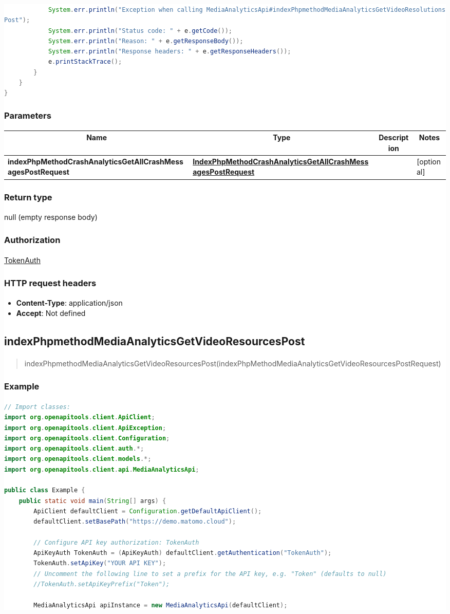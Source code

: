 ```java
            System.err.println("Exception when calling MediaAnalyticsApi#indexPhpmethodMediaAnalyticsGetVideoResolutionsPost");
            System.err.println("Status code: " + e.getCode());
            System.err.println("Reason: " + e.getResponseBody());
            System.err.println("Response headers: " + e.getResponseHeaders());
            e.printStackTrace();
        }
    }
}
```

### Parameters


| Name | Type | Description  | Notes |
|------------- | ------------- | ------------- | -------------|
| **indexPhpMethodCrashAnalyticsGetAllCrashMessagesPostRequest** | [**IndexPhpMethodCrashAnalyticsGetAllCrashMessagesPostRequest**](IndexPhpMethodCrashAnalyticsGetAllCrashMessagesPostRequest.md)|  | [optional] |

### Return type

null (empty response body)

### Authorization

[TokenAuth](../README.md#TokenAuth)

### HTTP request headers

- **Content-Type**: application/json
- **Accept**: Not defined



## indexPhpmethodMediaAnalyticsGetVideoResourcesPost

> indexPhpmethodMediaAnalyticsGetVideoResourcesPost(indexPhpMethodMediaAnalyticsGetVideoResourcesPostRequest)



### Example

```java
// Import classes:
import org.openapitools.client.ApiClient;
import org.openapitools.client.ApiException;
import org.openapitools.client.Configuration;
import org.openapitools.client.auth.*;
import org.openapitools.client.models.*;
import org.openapitools.client.api.MediaAnalyticsApi;

public class Example {
    public static void main(String[] args) {
        ApiClient defaultClient = Configuration.getDefaultApiClient();
        defaultClient.setBasePath("https://demo.matomo.cloud");
        
        // Configure API key authorization: TokenAuth
        ApiKeyAuth TokenAuth = (ApiKeyAuth) defaultClient.getAuthentication("TokenAuth");
        TokenAuth.setApiKey("YOUR API KEY");
        // Uncomment the following line to set a prefix for the API key, e.g. "Token" (defaults to null)
        //TokenAuth.setApiKeyPrefix("Token");

        MediaAnalyticsApi apiInstance = new MediaAnalyticsApi(defaultClient);
```